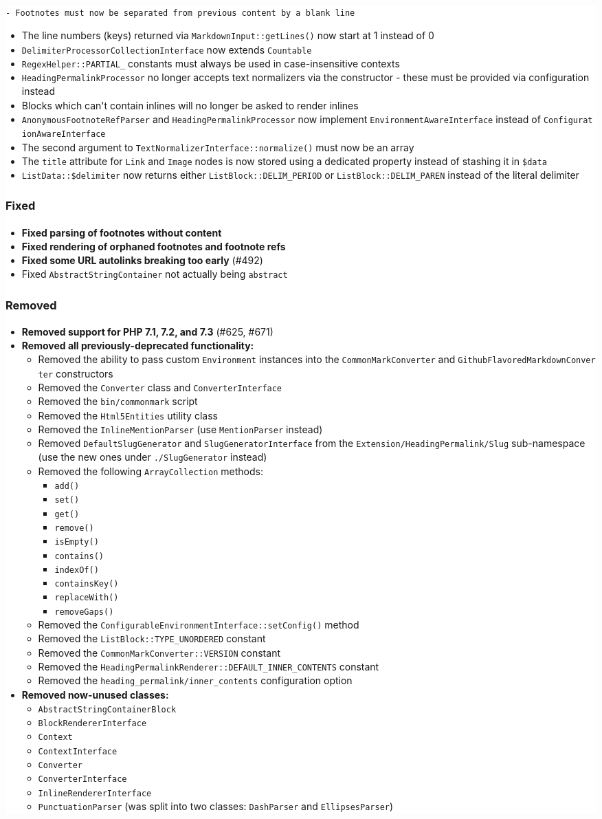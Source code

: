     - Footnotes must now be separated from previous content by a blank line
- The line numbers (keys) returned via `MarkdownInput::getLines()` now start at 1 instead of 0
- `DelimiterProcessorCollectionInterface` now extends `Countable`
- `RegexHelper::PARTIAL_` constants must always be used in case-insensitive contexts
- `HeadingPermalinkProcessor` no longer accepts text normalizers via the constructor - these must be provided via
  configuration instead
- Blocks which can't contain inlines will no longer be asked to render inlines
- `AnonymousFootnoteRefParser` and `HeadingPermalinkProcessor` now implement `EnvironmentAwareInterface` instead
  of `ConfigurationAwareInterface`
- The second argument to `TextNormalizerInterface::normalize()` must now be an array
- The `title` attribute for `Link` and `Image` nodes is now stored using a dedicated property instead of stashing it
  in `$data`
- `ListData::$delimiter` now returns either `ListBlock::DELIM_PERIOD` or `ListBlock::DELIM_PAREN` instead of the literal
  delimiter

### Fixed

- **Fixed parsing of footnotes without content**
- **Fixed rendering of orphaned footnotes and footnote refs**
- **Fixed some URL autolinks breaking too early** (#492)
- Fixed `AbstractStringContainer` not actually being `abstract`

### Removed

- **Removed support for PHP 7.1, 7.2, and 7.3** (#625, #671)
- **Removed all previously-deprecated functionality:**
    - Removed the ability to pass custom `Environment` instances into the `CommonMarkConverter`
      and `GithubFlavoredMarkdownConverter` constructors
    - Removed the `Converter` class and `ConverterInterface`
    - Removed the `bin/commonmark` script
    - Removed the `Html5Entities` utility class
    - Removed the `InlineMentionParser` (use `MentionParser` instead)
    - Removed `DefaultSlugGenerator` and `SlugGeneratorInterface` from the `Extension/HeadingPermalink/Slug`
      sub-namespace (use the new ones under `./SlugGenerator` instead)
    - Removed the following `ArrayCollection` methods:
        - `add()`
        - `set()`
        - `get()`
        - `remove()`
        - `isEmpty()`
        - `contains()`
        - `indexOf()`
        - `containsKey()`
        - `replaceWith()`
        - `removeGaps()`
    - Removed the `ConfigurableEnvironmentInterface::setConfig()` method
    - Removed the `ListBlock::TYPE_UNORDERED` constant
    - Removed the `CommonMarkConverter::VERSION` constant
    - Removed the `HeadingPermalinkRenderer::DEFAULT_INNER_CONTENTS` constant
    - Removed the `heading_permalink/inner_contents` configuration option
- **Removed now-unused classes:**
    - `AbstractStringContainerBlock`
    - `BlockRendererInterface`
    - `Context`
    - `ContextInterface`
    - `Converter`
    - `ConverterInterface`
    - `InlineRendererInterface`
    - `PunctuationParser` (was split into two classes: `DashParser` and `EllipsesParser`)
